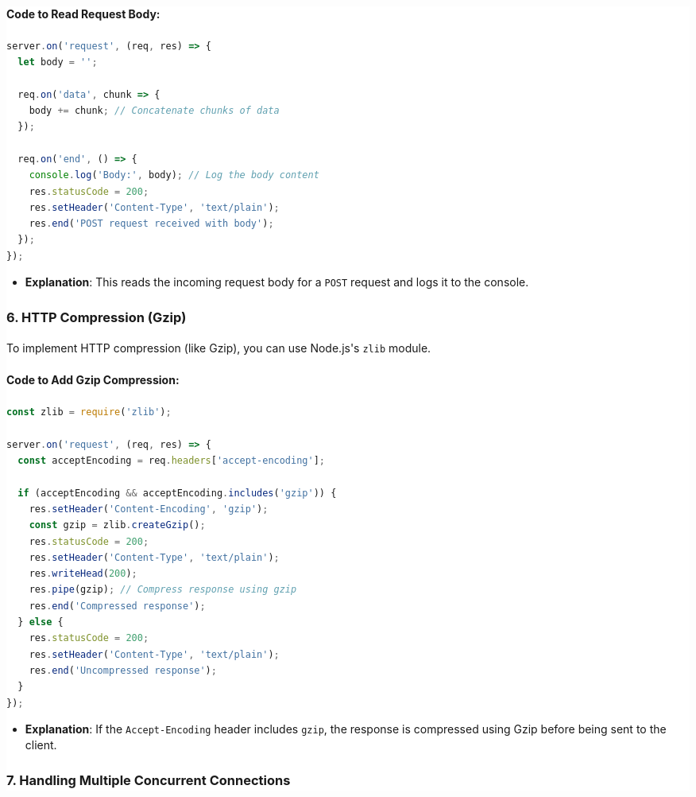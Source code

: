 #### Code to Read Request Body:

```javascript
server.on('request', (req, res) => {
  let body = '';

  req.on('data', chunk => {
    body += chunk; // Concatenate chunks of data
  });

  req.on('end', () => {
    console.log('Body:', body); // Log the body content
    res.statusCode = 200;
    res.setHeader('Content-Type', 'text/plain');
    res.end('POST request received with body');
  });
});
```

- **Explanation**: This reads the incoming request body for a `POST` request and logs it to the console.

### 6. **HTTP Compression (Gzip)**

To implement HTTP compression (like Gzip), you can use Node.js's `zlib` module.

#### Code to Add Gzip Compression:

```javascript
const zlib = require('zlib');

server.on('request', (req, res) => {
  const acceptEncoding = req.headers['accept-encoding'];
  
  if (acceptEncoding && acceptEncoding.includes('gzip')) {
    res.setHeader('Content-Encoding', 'gzip');
    const gzip = zlib.createGzip();
    res.statusCode = 200;
    res.setHeader('Content-Type', 'text/plain');
    res.writeHead(200);
    res.pipe(gzip); // Compress response using gzip
    res.end('Compressed response');
  } else {
    res.statusCode = 200;
    res.setHeader('Content-Type', 'text/plain');
    res.end('Uncompressed response');
  }
});
```

- **Explanation**: If the `Accept-Encoding` header includes `gzip`, the response is compressed using Gzip before being sent to the client.

### 7. **Handling Multiple Concurrent Connections**

